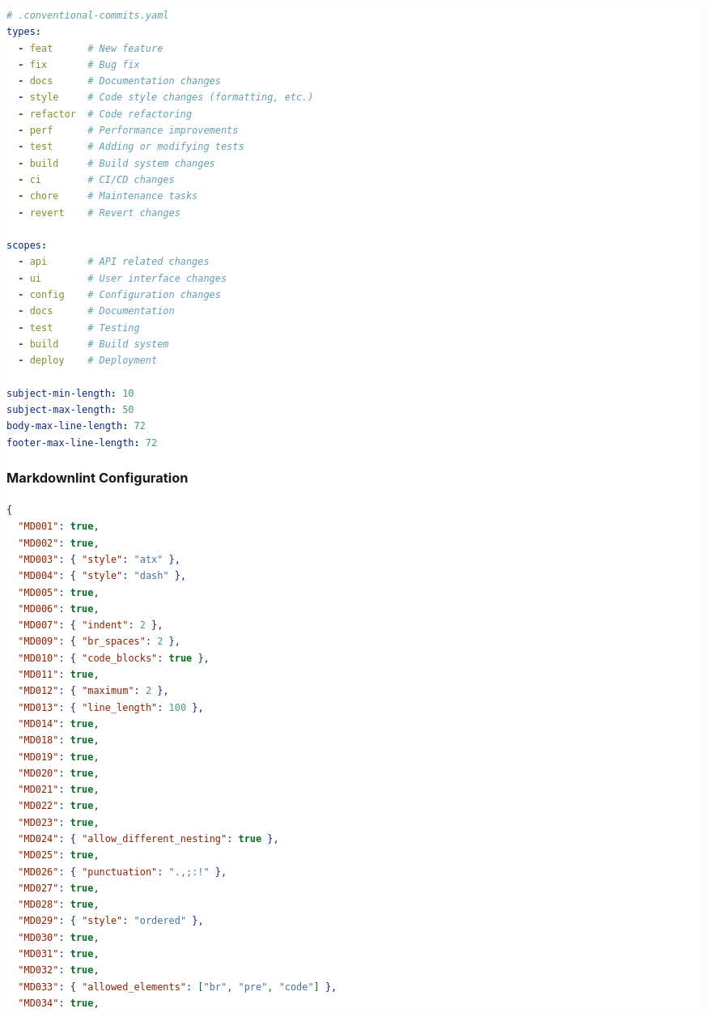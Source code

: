 ```yaml
# .conventional-commits.yaml
types:
  - feat      # New feature
  - fix       # Bug fix
  - docs      # Documentation changes
  - style     # Code style changes (formatting, etc.)
  - refactor  # Code refactoring
  - perf      # Performance improvements
  - test      # Adding or modifying tests
  - build     # Build system changes
  - ci        # CI/CD changes
  - chore     # Maintenance tasks
  - revert    # Revert changes

scopes:
  - api       # API related changes
  - ui        # User interface changes
  - config    # Configuration changes
  - docs      # Documentation
  - test      # Testing
  - build     # Build system
  - deploy    # Deployment

subject-min-length: 10
subject-max-length: 50
body-max-line-length: 72
footer-max-line-length: 72
```

### Markdownlint Configuration

```json
{
  "MD001": true,
  "MD002": true,
  "MD003": { "style": "atx" },
  "MD004": { "style": "dash" },
  "MD005": true,
  "MD006": true,
  "MD007": { "indent": 2 },
  "MD009": { "br_spaces": 2 },
  "MD010": { "code_blocks": true },
  "MD011": true,
  "MD012": { "maximum": 2 },
  "MD013": { "line_length": 100 },
  "MD014": true,
  "MD018": true,
  "MD019": true,
  "MD020": true,
  "MD021": true,
  "MD022": true,
  "MD023": true,
  "MD024": { "allow_different_nesting": true },
  "MD025": true,
  "MD026": { "punctuation": ".,;:!" },
  "MD027": true,
  "MD028": true,
  "MD029": { "style": "ordered" },
  "MD030": true,
  "MD031": true,
  "MD032": true,
  "MD033": { "allowed_elements": ["br", "pre", "code"] },
  "MD034": true,
```